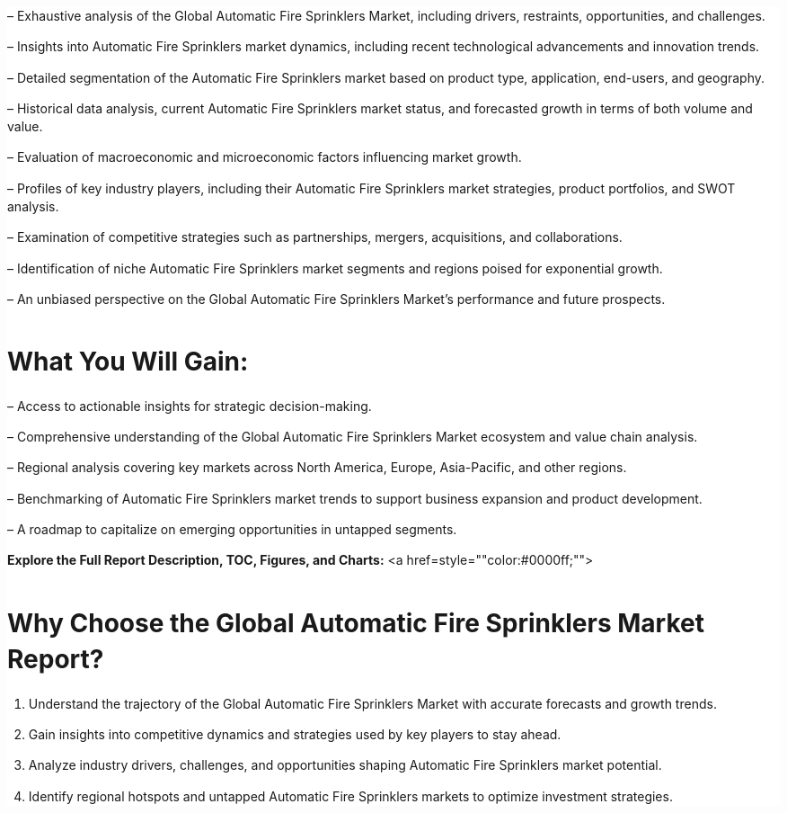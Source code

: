 – Exhaustive analysis of the Global Automatic Fire Sprinklers Market, including drivers, restraints, opportunities, and challenges.

– Insights into Automatic Fire Sprinklers market dynamics, including recent technological advancements and innovation trends.

– Detailed segmentation of the Automatic Fire Sprinklers market based on product type, application, end-users, and geography.

– Historical data analysis, current Automatic Fire Sprinklers market status, and forecasted growth in terms of both volume and value.

– Evaluation of macroeconomic and microeconomic factors influencing market growth.

– Profiles of key industry players, including their Automatic Fire Sprinklers market strategies, product portfolios, and SWOT analysis.

– Examination of competitive strategies such as partnerships, mergers, acquisitions, and collaborations.

– Identification of niche Automatic Fire Sprinklers market segments and regions poised for exponential growth.

– An unbiased perspective on the Global Automatic Fire Sprinklers Market’s performance and future prospects.

# <strong>What You Will Gain:</strong>

– Access to actionable insights for strategic decision-making.

– Comprehensive understanding of the Global Automatic Fire Sprinklers Market ecosystem and value chain analysis.

– Regional analysis covering key markets across North America, Europe, Asia-Pacific, and other regions.

– Benchmarking of Automatic Fire Sprinklers market trends to support business expansion and product development.

– A roadmap to capitalize on emerging opportunities in untapped segments.

<strong>Explore the Full Report Description, TOC, Figures, and Charts:</strong>
<a href=style=""color:#0000ff;""></a>

# <strong>Why Choose the Global Automatic Fire Sprinklers Market Report?</strong>

1. Understand the trajectory of the Global Automatic Fire Sprinklers Market with accurate forecasts and growth trends.

2. Gain insights into competitive dynamics and strategies used by key players to stay ahead.

3. Analyze industry drivers, challenges, and opportunities shaping Automatic Fire Sprinklers market potential.

4. Identify regional hotspots and untapped Automatic Fire Sprinklers markets to optimize investment strategies.
